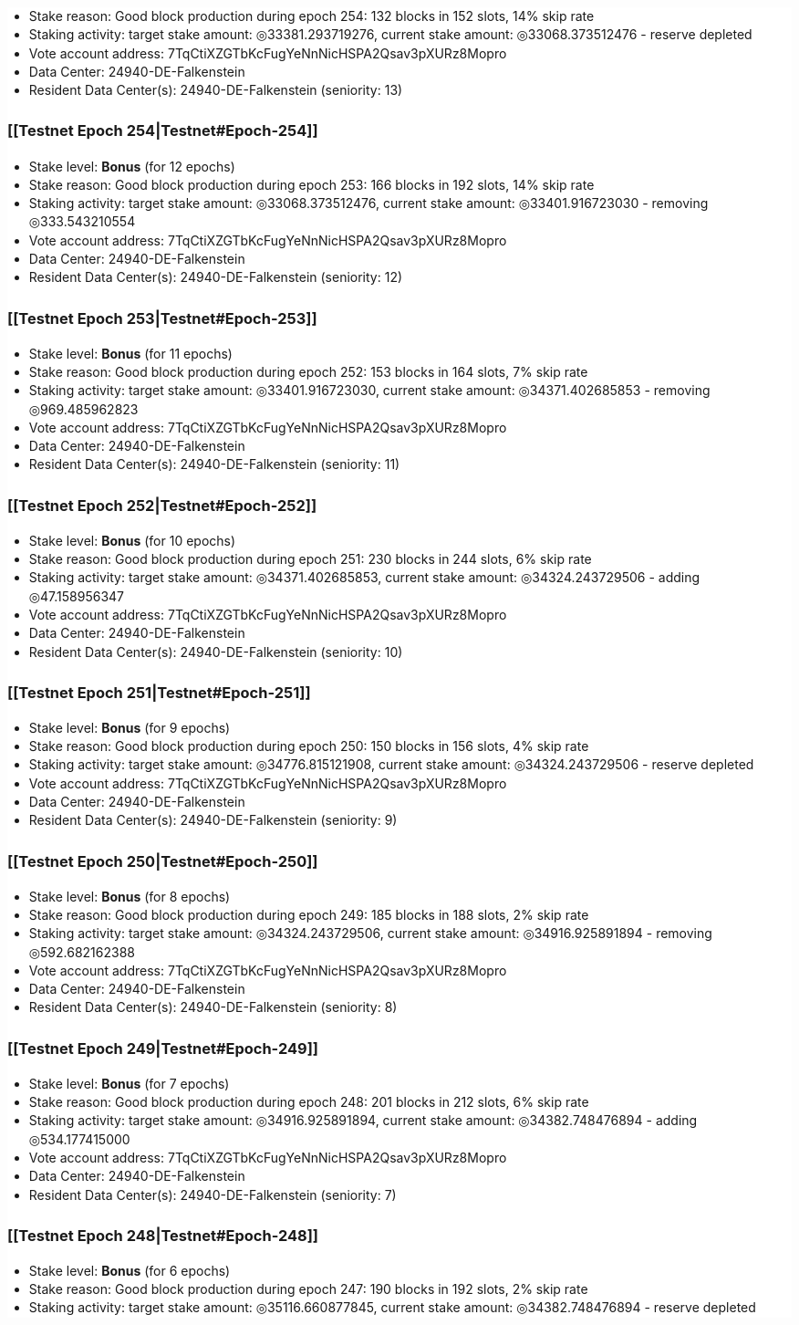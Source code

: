 * Stake reason: Good block production during epoch 254: 132 blocks in 152 slots, 14% skip rate
* Staking activity: target stake amount: ◎33381.293719276, current stake amount: ◎33068.373512476 - reserve depleted
* Vote account address: 7TqCtiXZGTbKcFugYeNnNicHSPA2Qsav3pXURz8Mopro
* Data Center: 24940-DE-Falkenstein
* Resident Data Center(s): 24940-DE-Falkenstein (seniority: 13)
### [[Testnet Epoch 254|Testnet#Epoch-254]]
* Stake level: **Bonus** (for 12 epochs)
* Stake reason: Good block production during epoch 253: 166 blocks in 192 slots, 14% skip rate
* Staking activity: target stake amount: ◎33068.373512476, current stake amount: ◎33401.916723030 - removing ◎333.543210554
* Vote account address: 7TqCtiXZGTbKcFugYeNnNicHSPA2Qsav3pXURz8Mopro
* Data Center: 24940-DE-Falkenstein
* Resident Data Center(s): 24940-DE-Falkenstein (seniority: 12)
### [[Testnet Epoch 253|Testnet#Epoch-253]]
* Stake level: **Bonus** (for 11 epochs)
* Stake reason: Good block production during epoch 252: 153 blocks in 164 slots, 7% skip rate
* Staking activity: target stake amount: ◎33401.916723030, current stake amount: ◎34371.402685853 - removing ◎969.485962823
* Vote account address: 7TqCtiXZGTbKcFugYeNnNicHSPA2Qsav3pXURz8Mopro
* Data Center: 24940-DE-Falkenstein
* Resident Data Center(s): 24940-DE-Falkenstein (seniority: 11)
### [[Testnet Epoch 252|Testnet#Epoch-252]]
* Stake level: **Bonus** (for 10 epochs)
* Stake reason: Good block production during epoch 251: 230 blocks in 244 slots, 6% skip rate
* Staking activity: target stake amount: ◎34371.402685853, current stake amount: ◎34324.243729506 - adding ◎47.158956347
* Vote account address: 7TqCtiXZGTbKcFugYeNnNicHSPA2Qsav3pXURz8Mopro
* Data Center: 24940-DE-Falkenstein
* Resident Data Center(s): 24940-DE-Falkenstein (seniority: 10)
### [[Testnet Epoch 251|Testnet#Epoch-251]]
* Stake level: **Bonus** (for 9 epochs)
* Stake reason: Good block production during epoch 250: 150 blocks in 156 slots, 4% skip rate
* Staking activity: target stake amount: ◎34776.815121908, current stake amount: ◎34324.243729506 - reserve depleted
* Vote account address: 7TqCtiXZGTbKcFugYeNnNicHSPA2Qsav3pXURz8Mopro
* Data Center: 24940-DE-Falkenstein
* Resident Data Center(s): 24940-DE-Falkenstein (seniority: 9)
### [[Testnet Epoch 250|Testnet#Epoch-250]]
* Stake level: **Bonus** (for 8 epochs)
* Stake reason: Good block production during epoch 249: 185 blocks in 188 slots, 2% skip rate
* Staking activity: target stake amount: ◎34324.243729506, current stake amount: ◎34916.925891894 - removing ◎592.682162388
* Vote account address: 7TqCtiXZGTbKcFugYeNnNicHSPA2Qsav3pXURz8Mopro
* Data Center: 24940-DE-Falkenstein
* Resident Data Center(s): 24940-DE-Falkenstein (seniority: 8)
### [[Testnet Epoch 249|Testnet#Epoch-249]]
* Stake level: **Bonus** (for 7 epochs)
* Stake reason: Good block production during epoch 248: 201 blocks in 212 slots, 6% skip rate
* Staking activity: target stake amount: ◎34916.925891894, current stake amount: ◎34382.748476894 - adding ◎534.177415000
* Vote account address: 7TqCtiXZGTbKcFugYeNnNicHSPA2Qsav3pXURz8Mopro
* Data Center: 24940-DE-Falkenstein
* Resident Data Center(s): 24940-DE-Falkenstein (seniority: 7)
### [[Testnet Epoch 248|Testnet#Epoch-248]]
* Stake level: **Bonus** (for 6 epochs)
* Stake reason: Good block production during epoch 247: 190 blocks in 192 slots, 2% skip rate
* Staking activity: target stake amount: ◎35116.660877845, current stake amount: ◎34382.748476894 - reserve depleted